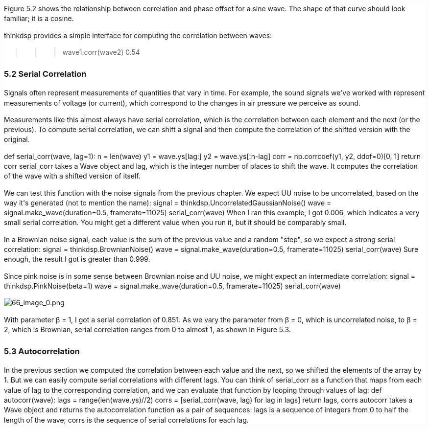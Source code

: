 Figure 5.2 shows the relationship between correlation and phase offset for a sine wave. The shape of that curve should look familiar; it is a cosine.

thinkdsp provides a simple interface for computing the correlation between waves:
>>> wave1.corr(wave2) 0.54

### 5.2 Serial Correlation

Signals often represent measurements of quantities that vary in time. For example, the sound signals we've worked with represent measurements of voltage
(or current), which correspond to the changes in air pressure we perceive as sound.

Measurements like this almost always have serial correlation, which is the correlation between each element and the next (or the previous). To compute serial correlation, we can shift a signal and then compute the correlation of the shifted version with the original.

def serial_corr(wave, lag=1):
n = len(wave)
y1 = wave.ys[lag:]
y2 = wave.ys[:n-lag]
corr = np.corrcoef(y1, y2, ddof=0)[0, 1] return corr serial_corr takes a Wave object and lag, which is the integer number of places to shift the wave. It computes the correlation of the wave with a shifted version of itself.

We can test this function with the noise signals from the previous chapter. We expect UU noise to be uncorrelated, based on the way it's generated (not to mention the name):
signal = thinkdsp.UncorrelatedGaussianNoise()
wave = signal.make_wave(duration=0.5, framerate=11025)
serial_corr(wave)
When I ran this example, I got 0.006, which indicates a very small serial correlation. You might get a different value when you run it, but it should be comparably small.

In a Brownian noise signal, each value is the sum of the previous value and a random "step", so we expect a strong serial correlation: signal = thinkdsp.BrownianNoise()
wave = signal.make_wave(duration=0.5, framerate=11025)
serial_corr(wave)
Sure enough, the result I got is greater than 0.999.

Since pink noise is in some sense between Brownian noise and UU noise, we might expect an intermediate correlation: signal = thinkdsp.PinkNoise(beta=1)
wave = signal.make_wave(duration=0.5, framerate=11025) serial_corr(wave)

![66_image_0.png](66_image_0.png)

With parameter β = 1, I got a serial correlation of 0.851. As we vary the parameter from β = 0, which is uncorrelated noise, to β = 2, which is Brownian, serial correlation ranges from 0 to almost 1, as shown in Figure 5.3.

### 5.3 Autocorrelation

In the previous section we computed the correlation between each value and the next, so we shifted the elements of the array by 1. But we can easily compute serial correlations with different lags. You can think of serial_corr as a function that maps from each value of lag to the corresponding correlation, and we can evaluate that function by looping through values of lag: def autocorr(wave):
lags = range(len(wave.ys)//2) corrs = [serial_corr(wave, lag) for lag in lags]
return lags, corrs autocorr takes a Wave object and returns the autocorrelation function as a pair of sequences: lags is a sequence of integers from 0 to half the length of the wave; corrs is the sequence of serial correlations for each lag.
